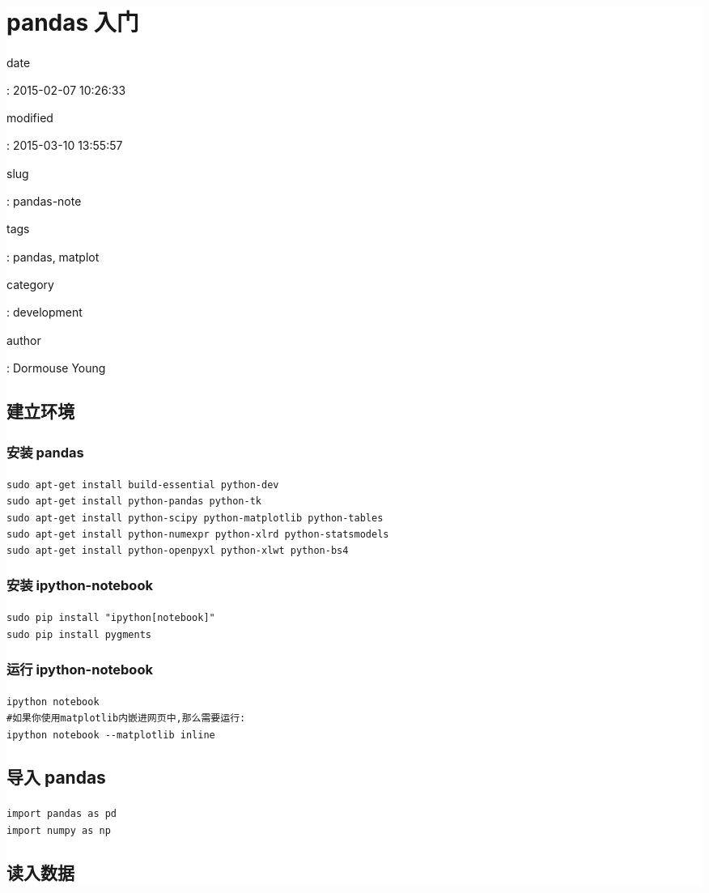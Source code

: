 pandas 入门
===========

date

:   2015-02-07 10:26:33

modified

:   2015-03-10 13:55:57

slug

:   pandas-note

tags

:   pandas, matplot

category

:   development

author

:   Dormouse Young

建立环境
--------

### 安装 pandas

    sudo apt-get install build-essential python-dev
    sudo apt-get install python-pandas python-tk
    sudo apt-get install python-scipy python-matplotlib python-tables
    sudo apt-get install python-numexpr python-xlrd python-statsmodels
    sudo apt-get install python-openpyxl python-xlwt python-bs4

### 安装 ipython-notebook

    sudo pip install "ipython[notebook]"
    sudo pip install pygments

### 运行 ipython-notebook

    ipython notebook
    #如果你使用matplotlib内嵌进网页中,那么需要运行:
    ipython notebook --matplotlib inline

导入 pandas
-----------

``` {.sourceCode .python}
import pandas as pd
import numpy as np
```

读入数据
--------
